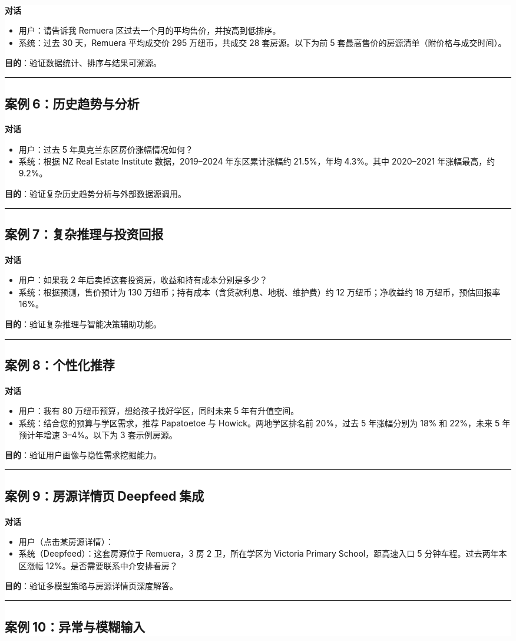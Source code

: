 **对话**

* 用户：请告诉我 Remuera 区过去一个月的平均售价，并按高到低排序。
* 系统：过去 30 天，Remuera 平均成交价 295 万纽币，共成交 28 套房源。以下为前 5 套最高售价的房源清单（附价格与成交时间）。

**目的**：验证数据统计、排序与结果可溯源。

---

## 案例 6：历史趋势与分析

**对话**

* 用户：过去 5 年奥克兰东区房价涨幅情况如何？
* 系统：根据 NZ Real Estate Institute 数据，2019–2024 年东区累计涨幅约 21.5%，年均 4.3%。其中 2020–2021 年涨幅最高，约 9.2%。

**目的**：验证复杂历史趋势分析与外部数据源调用。

---

## 案例 7：复杂推理与投资回报

**对话**

* 用户：如果我 2 年后卖掉这套投资房，收益和持有成本分别是多少？
* 系统：根据预测，售价预计为 130 万纽币；持有成本（含贷款利息、地税、维护费）约 12 万纽币；净收益约 18 万纽币，预估回报率 16%。

**目的**：验证复杂推理与智能决策辅助功能。

---

## 案例 8：个性化推荐

**对话**

* 用户：我有 80 万纽币预算，想给孩子找好学区，同时未来 5 年有升值空间。
* 系统：结合您的预算与学区需求，推荐 Papatoetoe 与 Howick。两地学区排名前 20%，过去 5 年涨幅分别为 18% 和 22%，未来 5 年预计年增速 3–4%。以下为 3 套示例房源。

**目的**：验证用户画像与隐性需求挖掘能力。

---

## 案例 9：房源详情页 Deepfeed 集成

**对话**

* 用户（点击某房源详情）：
* 系统（Deepfeed）：这套房源位于 Remuera，3 房 2 卫，所在学区为 Victoria Primary School，距高速入口 5 分钟车程。过去两年本区涨幅 12%。是否需要联系中介安排看房？

**目的**：验证多模型策略与房源详情页深度解答。

---

## 案例 10：异常与模糊输入
